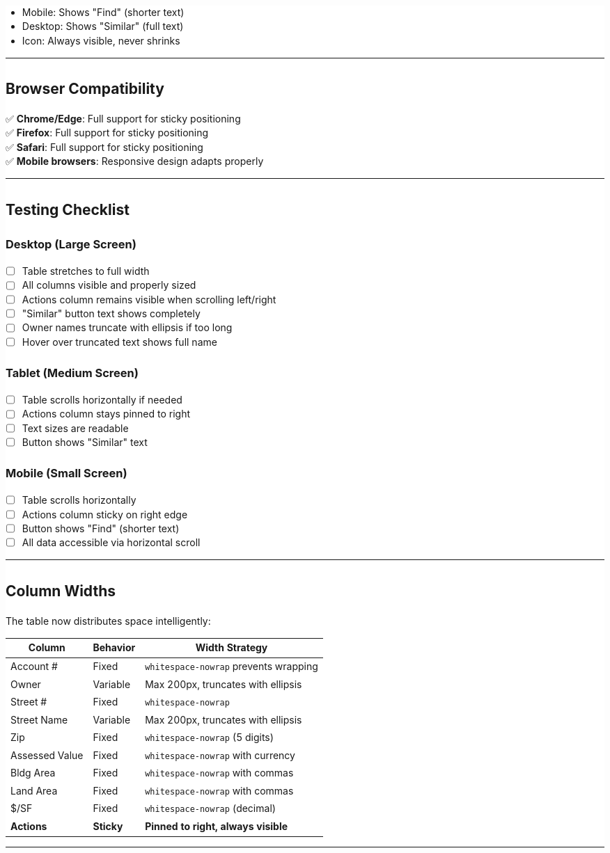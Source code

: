 - Mobile: Shows "Find" (shorter text)
- Desktop: Shows "Similar" (full text)
- Icon: Always visible, never shrinks

---

## Browser Compatibility

✅ **Chrome/Edge**: Full support for sticky positioning  
✅ **Firefox**: Full support for sticky positioning  
✅ **Safari**: Full support for sticky positioning  
✅ **Mobile browsers**: Responsive design adapts properly  

---

## Testing Checklist

### Desktop (Large Screen)
- [ ] Table stretches to full width
- [ ] All columns visible and properly sized
- [ ] Actions column remains visible when scrolling left/right
- [ ] "Similar" button text shows completely
- [ ] Owner names truncate with ellipsis if too long
- [ ] Hover over truncated text shows full name

### Tablet (Medium Screen)
- [ ] Table scrolls horizontally if needed
- [ ] Actions column stays pinned to right
- [ ] Text sizes are readable
- [ ] Button shows "Similar" text

### Mobile (Small Screen)
- [ ] Table scrolls horizontally
- [ ] Actions column sticky on right edge
- [ ] Button shows "Find" (shorter text)
- [ ] All data accessible via horizontal scroll

---

## Column Widths

The table now distributes space intelligently:

| Column | Behavior | Width Strategy |
|--------|----------|----------------|
| Account # | Fixed | `whitespace-nowrap` prevents wrapping |
| Owner | Variable | Max 200px, truncates with ellipsis |
| Street # | Fixed | `whitespace-nowrap` |
| Street Name | Variable | Max 200px, truncates with ellipsis |
| Zip | Fixed | `whitespace-nowrap` (5 digits) |
| Assessed Value | Fixed | `whitespace-nowrap` with currency |
| Bldg Area | Fixed | `whitespace-nowrap` with commas |
| Land Area | Fixed | `whitespace-nowrap` with commas |
| $/SF | Fixed | `whitespace-nowrap` (decimal) |
| **Actions** | **Sticky** | **Pinned to right, always visible** |

---